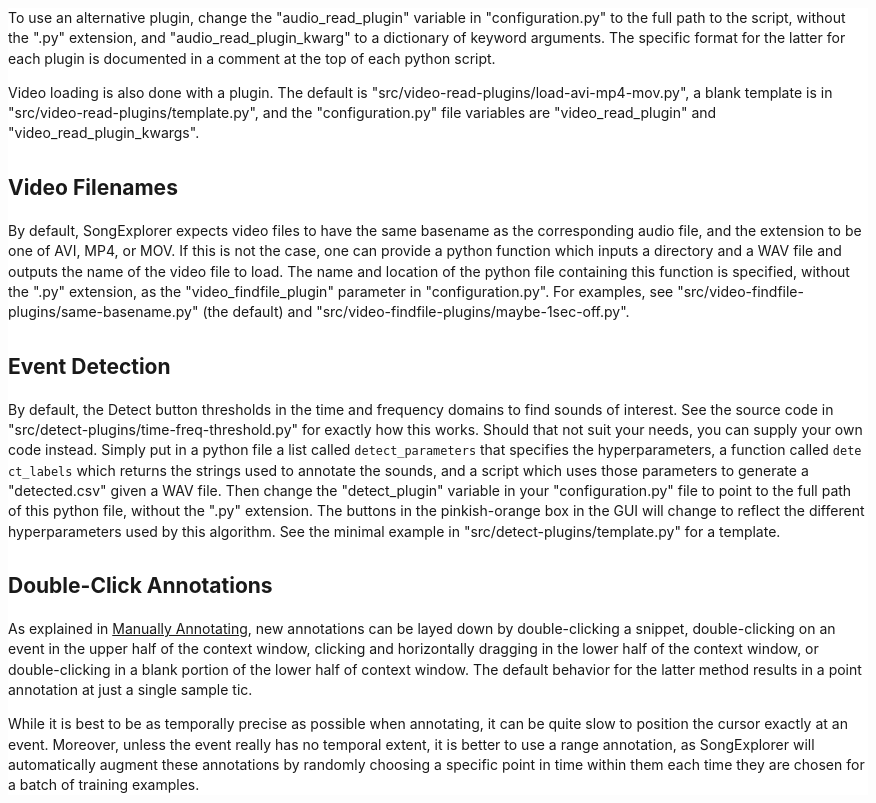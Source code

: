 To use an alternative plugin, change the "audio_read_plugin" variable in
"configuration.py" to the full path to the script, without the ".py" extension,
and "audio_read_plugin_kwarg" to a dictionary of keyword arguments.  The
specific format for the latter for each plugin is documented in a comment at
the top of each python script.

Video loading is also done with a plugin.  The default is
"src/video-read-plugins/load-avi-mp4-mov.py", a blank template is in
"src/video-read-plugins/template.py", and the "configuration.py" file
variables are "video_read_plugin" and "video_read_plugin_kwargs".

## Video Filenames ##

By default, SongExplorer expects video files to have the same basename as the
corresponding audio file, and the extension to be one of AVI, MP4, or MOV.  If
this is not the case, one can provide a python function which inputs a
directory and a WAV file and outputs the name of the video file to load.  The
name and location of the python file containing this function is specified,
without the ".py" extension, as the "video_findfile_plugin" parameter in
"configuration.py".  For examples, see
"src/video-findfile-plugins/same-basename.py" (the default) and
"src/video-findfile-plugins/maybe-1sec-off.py".

## Event Detection ##

By default, the Detect button thresholds in the time and frequency domains to
find sounds of interest.  See the source code in
"src/detect-plugins/time-freq-threshold.py" for exactly how this works.  Should
that not suit your needs, you can supply your own code instead.  Simply put in
a python file a list called `detect_parameters` that specifies the
hyperparameters, a function called `detect_labels` which returns the strings
used to annotate the sounds, and a script which uses those parameters to
generate a "detected.csv" given a WAV file.  Then change the "detect_plugin"
variable in your "configuration.py" file to point to the full path of this
python file, without the ".py" extension.  The buttons in the pinkish-orange
box in the GUI will change to reflect the different hyperparameters used by
this algorithm.  See the minimal example in "src/detect-plugins/template.py"
for a template.

## Double-Click Annotations ##

As explained in [Manually Annotating](#manually-annotating), new annotations can
be layed down by double-clicking a snippet, double-clicking on an event in the
upper half of the context window, clicking and horizontally dragging in the
lower half of the context window, or double-clicking in a blank portion of the
lower half of context window.  The default behavior for the latter method
results in a point annotation at just a single sample tic.

While it is best to be as temporally precise as possible when annotating,
it can be quite slow to position the cursor exactly at an event.  Moreover,
unless the event really has no temporal extent, it is better to use a range
annotation, as SongExplorer will automatically augment these annotations
by randomly choosing a specific point in time within them each time they
are chosen for a batch of training examples.
